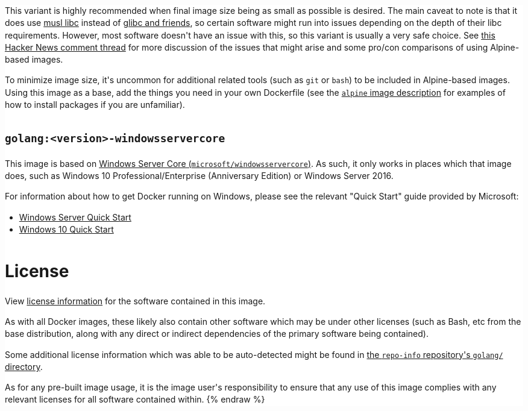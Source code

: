 This variant is highly recommended when final image size being as small as possible is desired. The main caveat to note is that it does use [musl libc](http://www.musl-libc.org) instead of [glibc and friends](http://www.etalabs.net/compare_libcs.html), so certain software might run into issues depending on the depth of their libc requirements. However, most software doesn't have an issue with this, so this variant is usually a very safe choice. See [this Hacker News comment thread](https://news.ycombinator.com/item?id=10782897) for more discussion of the issues that might arise and some pro/con comparisons of using Alpine-based images.

To minimize image size, it's uncommon for additional related tools (such as `git` or `bash`) to be included in Alpine-based images. Using this image as a base, add the things you need in your own Dockerfile (see the [`alpine` image description](https://hub.docker.com/_/alpine/) for examples of how to install packages if you are unfamiliar).

## `golang:<version>-windowsservercore`

This image is based on [Windows Server Core (`microsoft/windowsservercore`)](https://hub.docker.com/r/microsoft/windowsservercore/). As such, it only works in places which that image does, such as Windows 10 Professional/Enterprise (Anniversary Edition) or Windows Server 2016.

For information about how to get Docker running on Windows, please see the relevant "Quick Start" guide provided by Microsoft:

-	[Windows Server Quick Start](https://msdn.microsoft.com/en-us/virtualization/windowscontainers/quick_start/quick_start_windows_server)
-	[Windows 10 Quick Start](https://msdn.microsoft.com/en-us/virtualization/windowscontainers/quick_start/quick_start_windows_10)

# License

View [license information](http://golang.org/LICENSE) for the software contained in this image.

As with all Docker images, these likely also contain other software which may be under other licenses (such as Bash, etc from the base distribution, along with any direct or indirect dependencies of the primary software being contained).

Some additional license information which was able to be auto-detected might be found in [the `repo-info` repository's `golang/` directory](https://github.com/docker-library/repo-info/tree/master/repos/golang).

As for any pre-built image usage, it is the image user's responsibility to ensure that any use of this image complies with any relevant licenses for all software contained within.
{% endraw %}
